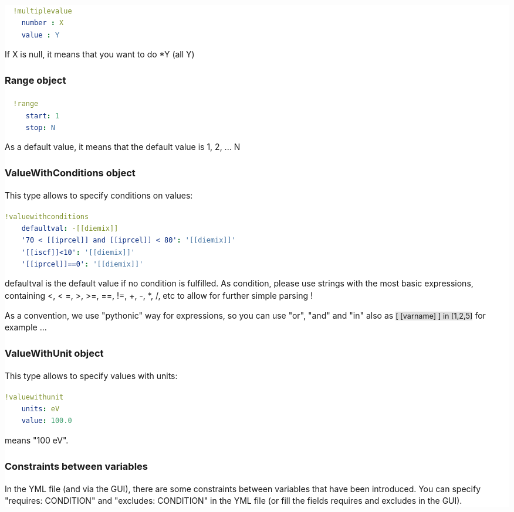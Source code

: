 ```yaml
  !multiplevalue
    number : X
    value : Y
```

If X is null, it means that you want to do *Y (all Y)


### Range object

```yaml
  !range
     start: 1
     stop: N
```

As a default value, it means that the default value is 1, 2, ... N


### ValueWithConditions object

This type allows to specify conditions on values:

```yaml
!valuewithconditions
    defaultval: -[[diemix]]
    '70 < [[iprcel]] and [[iprcel]] < 80': '[[diemix]]'
    '[[iscf]]<10': '[[diemix]]'
    '[[iprcel]]==0': '[[diemix]]'
```

defaultval is the default value if no condition is fulfilled.
As condition, please use strings with the most basic expressions,
containing <, < =, >, >=, ==, !=, +, -, *, /, etc to allow for further simple parsing !

As a convention, we use "pythonic" way for expressions, so you can use "or", "and" and "in"
also as <span style="background-color: #E0E0E0;font-size:90%;"> &#91; [varname] &#93; in [1,2,5]</span> for example ...


### ValueWithUnit object

This type allows to specify values with units:

```yaml
!valuewithunit
    units: eV
    value: 100.0
```

means "100 eV".


### Constraints between variables

In the YML file (and via the GUI), there are some constraints between variables that have been introduced.
You can specify "requires: CONDITION" and "excludes: CONDITION" in the YML file
(or fill the fields requires and excludes in the GUI).
